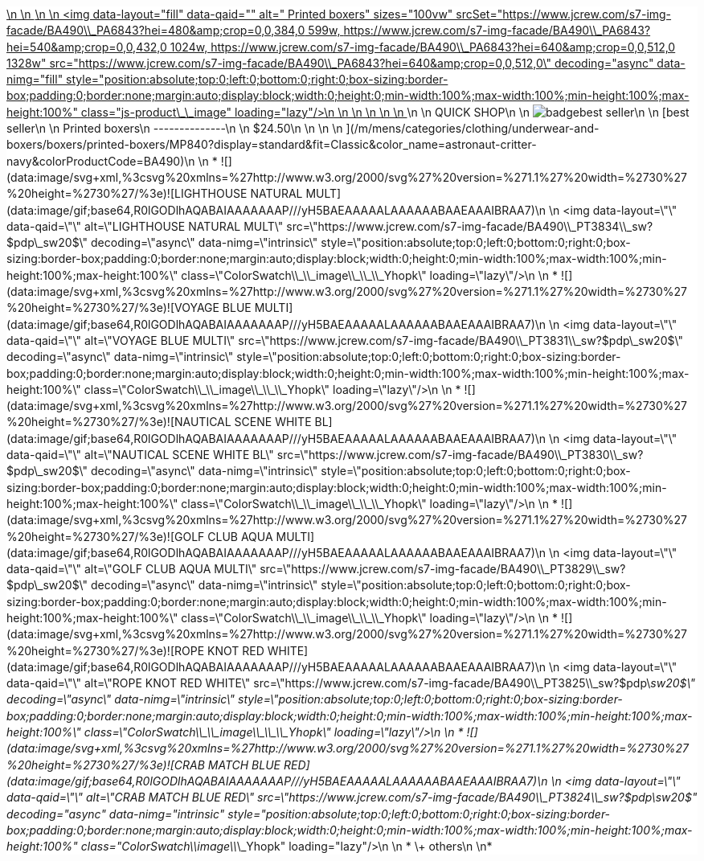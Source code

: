 [\n    \n    ![ Printed boxers](data:image/gif;base64,R0lGODlhAQABAIAAAAAAAP///yH5BAEAAAAALAAAAAABAAEAAAIBRAA7)\n    \n    <img data-layout=\"fill\" data-qaid=\"\" alt=\" Printed boxers\" sizes=\"100vw\" srcSet=\"https://www.jcrew.com/s7-img-facade/BA490\\_PA6843?hei=480&amp;crop=0,0,384,0 599w, https://www.jcrew.com/s7-img-facade/BA490\\_PA6843?hei=540&amp;crop=0,0,432,0 1024w, https://www.jcrew.com/s7-img-facade/BA490\\_PA6843?hei=640&amp;crop=0,0,512,0 1328w\" src=\"https://www.jcrew.com/s7-img-facade/BA490\\_PA6843?hei=640&amp;crop=0,0,512,0\" decoding=\"async\" data-nimg=\"fill\" style=\"position:absolute;top:0;left:0;bottom:0;right:0;box-sizing:border-box;padding:0;border:none;margin:auto;display:block;width:0;height:0;min-width:100%;max-width:100%;min-height:100%;max-height:100%\" class=\"js-product\\_\\_image\" loading=\"lazy\"/>\n    \n    \n    \n    \n    \n    ](/m/mens/categories/clothing/underwear-and-boxers/boxers/printed-boxers/MP840?display=standard&fit=Classic&color_name=astronaut-critter-navy&colorProductCode=BA490)\n    \n    QUICK SHOP\n    \n    ![badge](https://www.jcrew.com/s7-img-facade/TS)best seller\n    \n    [best seller\n    \n    Printed boxers\n    --------------\n    \n    $24.50\n    \n    \n    \n    ](/m/mens/categories/clothing/underwear-and-boxers/boxers/printed-boxers/MP840?display=standard&fit=Classic&color_name=astronaut-critter-navy&colorProductCode=BA490)\n    \n    *   ![](data:image/svg+xml,%3csvg%20xmlns=%27http://www.w3.org/2000/svg%27%20version=%271.1%27%20width=%2730%27%20height=%2730%27/%3e)![LIGHTHOUSE NATURAL MULT](data:image/gif;base64,R0lGODlhAQABAIAAAAAAAP///yH5BAEAAAAALAAAAAABAAEAAAIBRAA7)\n        \n        <img data-layout=\"\" data-qaid=\"\" alt=\"LIGHTHOUSE NATURAL MULT\" src=\"https://www.jcrew.com/s7-img-facade/BA490\\_PT3834\\_sw?$pdp\\_sw20$\" decoding=\"async\" data-nimg=\"intrinsic\" style=\"position:absolute;top:0;left:0;bottom:0;right:0;box-sizing:border-box;padding:0;border:none;margin:auto;display:block;width:0;height:0;min-width:100%;max-width:100%;min-height:100%;max-height:100%\" class=\"ColorSwatch\\_\\_image\\_\\_\\_Yhopk\" loading=\"lazy\"/>\n        \n    *   ![](data:image/svg+xml,%3csvg%20xmlns=%27http://www.w3.org/2000/svg%27%20version=%271.1%27%20width=%2730%27%20height=%2730%27/%3e)![VOYAGE BLUE MULTI](data:image/gif;base64,R0lGODlhAQABAIAAAAAAAP///yH5BAEAAAAALAAAAAABAAEAAAIBRAA7)\n        \n        <img data-layout=\"\" data-qaid=\"\" alt=\"VOYAGE BLUE MULTI\" src=\"https://www.jcrew.com/s7-img-facade/BA490\\_PT3831\\_sw?$pdp\\_sw20$\" decoding=\"async\" data-nimg=\"intrinsic\" style=\"position:absolute;top:0;left:0;bottom:0;right:0;box-sizing:border-box;padding:0;border:none;margin:auto;display:block;width:0;height:0;min-width:100%;max-width:100%;min-height:100%;max-height:100%\" class=\"ColorSwatch\\_\\_image\\_\\_\\_Yhopk\" loading=\"lazy\"/>\n        \n    *   ![](data:image/svg+xml,%3csvg%20xmlns=%27http://www.w3.org/2000/svg%27%20version=%271.1%27%20width=%2730%27%20height=%2730%27/%3e)![NAUTICAL SCENE WHITE BL](data:image/gif;base64,R0lGODlhAQABAIAAAAAAAP///yH5BAEAAAAALAAAAAABAAEAAAIBRAA7)\n        \n        <img data-layout=\"\" data-qaid=\"\" alt=\"NAUTICAL SCENE WHITE BL\" src=\"https://www.jcrew.com/s7-img-facade/BA490\\_PT3830\\_sw?$pdp\\_sw20$\" decoding=\"async\" data-nimg=\"intrinsic\" style=\"position:absolute;top:0;left:0;bottom:0;right:0;box-sizing:border-box;padding:0;border:none;margin:auto;display:block;width:0;height:0;min-width:100%;max-width:100%;min-height:100%;max-height:100%\" class=\"ColorSwatch\\_\\_image\\_\\_\\_Yhopk\" loading=\"lazy\"/>\n        \n    *   ![](data:image/svg+xml,%3csvg%20xmlns=%27http://www.w3.org/2000/svg%27%20version=%271.1%27%20width=%2730%27%20height=%2730%27/%3e)![GOLF CLUB AQUA MULTI](data:image/gif;base64,R0lGODlhAQABAIAAAAAAAP///yH5BAEAAAAALAAAAAABAAEAAAIBRAA7)\n        \n        <img data-layout=\"\" data-qaid=\"\" alt=\"GOLF CLUB AQUA MULTI\" src=\"https://www.jcrew.com/s7-img-facade/BA490\\_PT3829\\_sw?$pdp\\_sw20$\" decoding=\"async\" data-nimg=\"intrinsic\" style=\"position:absolute;top:0;left:0;bottom:0;right:0;box-sizing:border-box;padding:0;border:none;margin:auto;display:block;width:0;height:0;min-width:100%;max-width:100%;min-height:100%;max-height:100%\" class=\"ColorSwatch\\_\\_image\\_\\_\\_Yhopk\" loading=\"lazy\"/>\n        \n    *   ![](data:image/svg+xml,%3csvg%20xmlns=%27http://www.w3.org/2000/svg%27%20version=%271.1%27%20width=%2730%27%20height=%2730%27/%3e)![ROPE KNOT RED WHITE](data:image/gif;base64,R0lGODlhAQABAIAAAAAAAP///yH5BAEAAAAALAAAAAABAAEAAAIBRAA7)\n        \n        <img data-layout=\"\" data-qaid=\"\" alt=\"ROPE KNOT RED WHITE\" src=\"https://www.jcrew.com/s7-img-facade/BA490\\_PT3825\\_sw?$pdp\\_sw20$\" decoding=\"async\" data-nimg=\"intrinsic\" style=\"position:absolute;top:0;left:0;bottom:0;right:0;box-sizing:border-box;padding:0;border:none;margin:auto;display:block;width:0;height:0;min-width:100%;max-width:100%;min-height:100%;max-height:100%\" class=\"ColorSwatch\\_\\_image\\_\\_\\_Yhopk\" loading=\"lazy\"/>\n        \n    *   ![](data:image/svg+xml,%3csvg%20xmlns=%27http://www.w3.org/2000/svg%27%20version=%271.1%27%20width=%2730%27%20height=%2730%27/%3e)![CRAB MATCH BLUE RED](data:image/gif;base64,R0lGODlhAQABAIAAAAAAAP///yH5BAEAAAAALAAAAAABAAEAAAIBRAA7)\n        \n        <img data-layout=\"\" data-qaid=\"\" alt=\"CRAB MATCH BLUE RED\" src=\"https://www.jcrew.com/s7-img-facade/BA490\\_PT3824\\_sw?$pdp\\_sw20$\" decoding=\"async\" data-nimg=\"intrinsic\" style=\"position:absolute;top:0;left:0;bottom:0;right:0;box-sizing:border-box;padding:0;border:none;margin:auto;display:block;width:0;height:0;min-width:100%;max-width:100%;min-height:100%;max-height:100%\" class=\"ColorSwatch\\_\\_image\\_\\_\\_Yhopk\" loading=\"lazy\"/>\n        \n    *   \\+ others\n    \n*